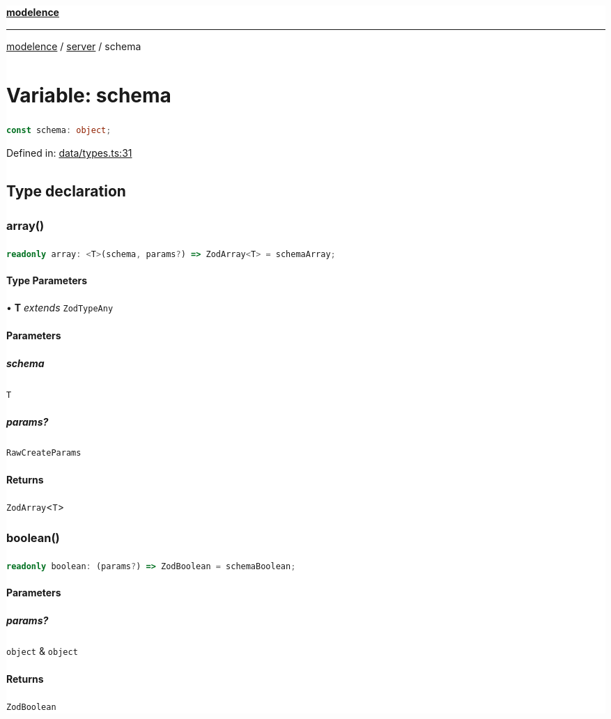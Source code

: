 [**modelence**](/docs/api-reference/README.md)

***

[modelence](/docs/api-reference/README.md) / [server](/docs/api-reference/server/README.md) / schema

# Variable: schema

```ts
const schema: object;
```

Defined in: [data/types.ts:31](https://github.com/modelence/modelence/blob/main/data/types.ts#L31)

## Type declaration

### array()

```ts
readonly array: <T>(schema, params?) => ZodArray<T> = schemaArray;
```

#### Type Parameters

• **T** *extends* `ZodTypeAny`

#### Parameters

##### schema

`T`

##### params?

`RawCreateParams`

#### Returns

`ZodArray`\<`T`\>

### boolean()

```ts
readonly boolean: (params?) => ZodBoolean = schemaBoolean;
```

#### Parameters

##### params?

`object` & `object`

#### Returns

`ZodBoolean`
